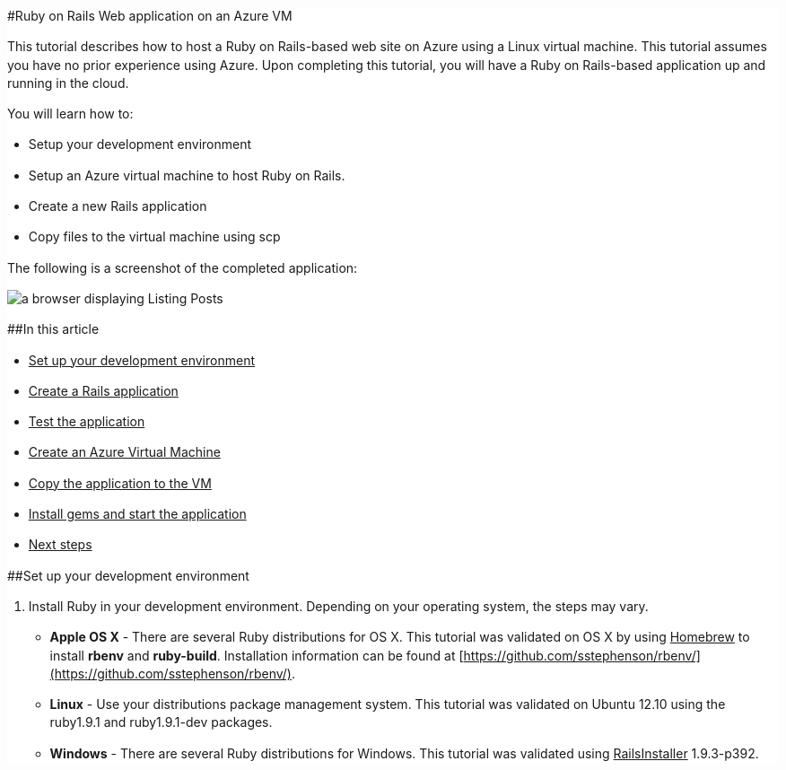 <properties linkid="dev-ruby-web-app-with-linux-vm" urlDisplayName="Ruby on Rails Web App on Azure using Linux VM" pageTitle="Ruby on Rails Web App on Azure using Linux VM" metaKeywords="Azure Ruby web application, Azure Ruby application, Ruby app Azure, Ruby azure vm, ruby virthal machine, ruby linux vm" description="Host a Ruby on Rails-based web site on Azure using a Linux virtual machine. " metaCanonical="" services="virtual-machines" documentationCenter="Ruby" title="Ruby on Rails Web application on an Azure VM" authors="larryfr" solutions="" manager="" editor="" />





#Ruby on Rails Web application on an Azure VM

This tutorial describes how to host a Ruby on Rails-based web site on Azure using a Linux virtual machine. This tutorial assumes you have no prior experience using Azure. Upon completing this tutorial, you will have a Ruby on Rails-based application up and running in the cloud.

You will learn how to:

* Setup your development environment

* Setup an Azure virtual machine to host Ruby on Rails.

* Create a new Rails application

* Copy files to the virtual machine using scp 

The following is a screenshot of the completed application:

![a browser displaying Listing Posts][blog-rails-cloud]

##In this article

* [Set up your development environment](#setup)

* [Create a Rails application](#create)

* [Test the application](#test)

* [Create an Azure Virtual Machine](#createvm)

* [Copy the application to the VM](#copy)

* [Install gems and start the application](#start)

* [Next steps](#next)

##<a id="setup"></a>Set up your development environment

1. Install Ruby in your development environment. Depending on your operating system, the steps may vary.

	* **Apple OS X** - There are several Ruby distributions for OS X. This tutorial was validated on OS X by using [Homebrew](http://brew.sh/) to install **rbenv** and **ruby-build**. Installation information can be found at [https://github.com/sstephenson/rbenv/](https://github.com/sstephenson/rbenv/).

	* **Linux** - Use your distributions package management system. This tutorial was validated on Ubuntu 12.10 using the ruby1.9.1 and ruby1.9.1-dev packages.

	* **Windows** - There are several Ruby distributions for Windows. This tutorial was validated using [RailsInstaller](http://railsinstaller.org/) 1.9.3-p392.


[blobs]: /en-us/documentation/articles/storage-ruby-how-to-use-blob-storage
[cdn-howto]: /en-us/develop/ruby/app-services/
[management-portal]: https://manage.windowsazure.com/
[tables]: /en-us/develop/ruby/how-to-guides/table-service/
[unicorn-nginx-capistrano]: /articles/virtual-machines-ruby-deploy-capistrano-host-nginx-unicorn.md
[vm-instructions]: /en-us/documentation/articles/virtual-machines-linux-tutorial
[rails-guides]: http://guides.rubyonrails.org/
[sqlite3]: http://www.sqlite.org/
[blog-rails]: ./media/virtual-machines-ruby-rails-web-app-linux/blograilslocal.png
[blog-rails-cloud]: ./media/virtual-machines-ruby-rails-web-app-linux/blograilscloud.png 
[default-rails]: ./media/virtual-machines-ruby-rails-web-app-linux/basicrailslocal.png
[default-rails-cloud]: ./media/virtual-machines-ruby-rails-web-app-linux/basicrailscloud.png
[vmlist]: ./media/virtual-machines-ruby-rails-web-app-linux/vmlist.png
[endpoints]: ./media/virtual-machines-ruby-rails-web-app-linux/endpoints.png
[new-endpoint]: ./media/virtual-machines-ruby-rails-web-app-linux/newendpoint.png